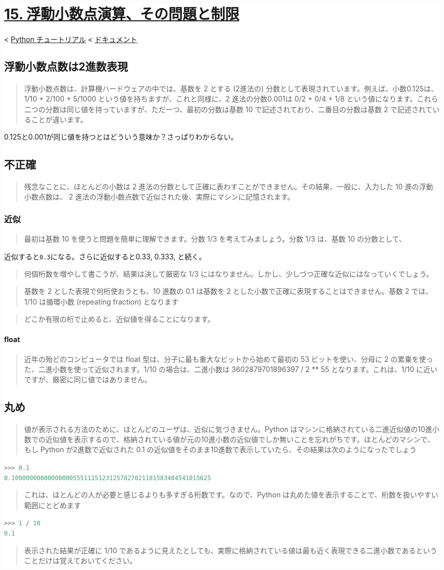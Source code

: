 # [15. 浮動小数点演算、その問題と制限](https://docs.python.jp/3/tutorial/floatingpoint.html)

< [Python チュートリアル](https://docs.python.jp/3/tutorial/index.html) < [ドキュメント](https://docs.python.jp/3/index.html)

## 浮動小数点数は2進数表現

> 浮動小数点数は、計算機ハードウェアの中では、基数を 2 とする (2進法の) 分数として表現されています。例えば、小数0.125は、 1/10 + 2/100 + 5/1000 という値を持ちますが、これと同様に、2 進法の分数0.001は 0/2 + 0/4 + 1/8 という値になります。これら二つの分数は同じ値を持っていますが、ただ一つ、最初の分数は基数 10 で記述されており、二番目の分数は基数 2 で記述されていることが違います。

0.125と0.001が同じ値を持つとはどういう意味か？さっぱりわからない。

## 不正確

> 残念なことに、ほとんどの小数は 2 進法の分数として正確に表わすことができません。その結果、一般に、入力した 10 進の浮動小数点数は、 2 進法の浮動小数点数で近似された後、実際にマシンに記憶されます。

### 近似

> 最初は基数 10 を使うと問題を簡単に理解できます。分数 1/3 を考えてみましょう。分数 1/3 は、基数 10 の分数として、

近似すると`0.3`になる。さらに近似すると0.33, 0.333, と続く。

> 何個桁数を増やして書こうが、結果は決して厳密な 1/3 にはなりません。しかし、少しづつ正確な近似にはなっていくでしょう。

> 基数を 2 とした表現で何桁使おうとも、10 進数の 0.1 は基数を 2 とした小数で正確に表現することはできません。基数 2 では、1/10 は循環小数 (repeating fraction) となります

> どこか有限の桁で止めると、近似値を得ることになります。

#### float

> 近年の殆どのコンピュータでは float 型は、分子に最も重大なビットから始めて最初の 53 ビットを使い、分母に 2 の累乗を使った、二進小数を使って近似されます。1/10 の場合は、二進小数は 3602879701896397 / 2 ** 55 となります。これは、1/10 に近いですが、厳密に同じ値ではありません。

## 丸め

> 値が表示される方法のために、ほとんどのユーザは、近似に気づきません。Python はマシンに格納されている二進近似値の10進小数での近似値を表示するので、格納されている値が元の10進小数の近似値でしか無いことを忘れがちです。ほとんどのマシンで、もし Python が2進数で近似された 0.1 の近似値をそのまま10進数で表示していたら、その結果は次のようになったでしょう

```python
>>> 0.1
0.1000000000000000055511151231257827021181583404541015625
```

> これは、ほとんどの人が必要と感じるよりも多すぎる桁数です。なので、Python は丸めた値を表示することで、桁数を扱いやすい範囲にとどめます

```python
>>> 1 / 10
0.1
```

> 表示された結果が正確に 1/10 であるように見えたとしても、実際に格納されている値は最も近く表現できる二進小数であるということだけは覚えておいてください。
